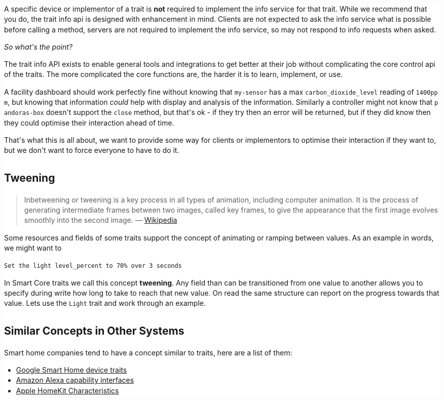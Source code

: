 A specific device or implementor of a trait is **not** required to implement the info service for that trait. While we recommend that you do, the trait info api is designed with enhancement in mind. Clients are not expected to ask the info service what is possible before calling a method, servers are not required to implement the info service, so may not respond to info requests when asked.

_So what's the point?_

The trait info API exists to enable general tools and integrations to get better at their job without complicating the core control api of the traits. The more complicated the core functions are, the harder it is to learn, implement, or use. 

A facility dashboard should work perfectly fine without knowing that `my-sensor` has a max `carbon_dioxide_level` reading of `1400ppm`, but knowing that information _could_ help with display and analysis of the information. Similarly a controller might not know that `pandoras-box` doesn't support the `close` method, but that's ok - if they try then an error will be returned, but if they did know then they could optimise their interaction ahead of time.

That's what this is all about, we want to provide some way for clients or implementors to optimise their interaction if they want to, but we don't want to force everyone to have to do it.


## Tweening

> Inbetweening or tweening is a key process in all types of animation, including computer animation. It is the process of generating intermediate frames between two images, called key frames, to give the appearance that the first image evolves smoothly into the second image. — [Wikipedia](https://en.wikipedia.org/wiki/Inbetweening)

Some resources and fields of some traits support the concept of animating or ramping between values. As an example in words, we might want to

```
Set the light level_percent to 70% over 3 seconds
```

In Smart Core traits we call this concept **tweening**. Any field than can be transitioned from one value to another allows you to specify during write how long to take to reach that new value. On read the same structure can report on the progress towards that value. Lets use the `Light` trait and work through an example.

<tween-example-light></tween-example-light>

## Similar Concepts in Other Systems

Smart home companies tend to have a concept similar to traits, here are a list of them:

* [Google Smart Home device traits]
* [Amazon Alexa capability interfaces]
* [Apple HomeKit Characteristics]

[Google Smart Home device traits]: https://developers.google.com/actions/smarthome/traits/
[Amazon Alexa capability interfaces]: https://developer.amazon.com/docs/device-apis/list-of-interfaces.html
[Apple HomeKit Characteristics]: https://developer.apple.com/documentation/homekit/hmcharacteristic/characteristic_types
